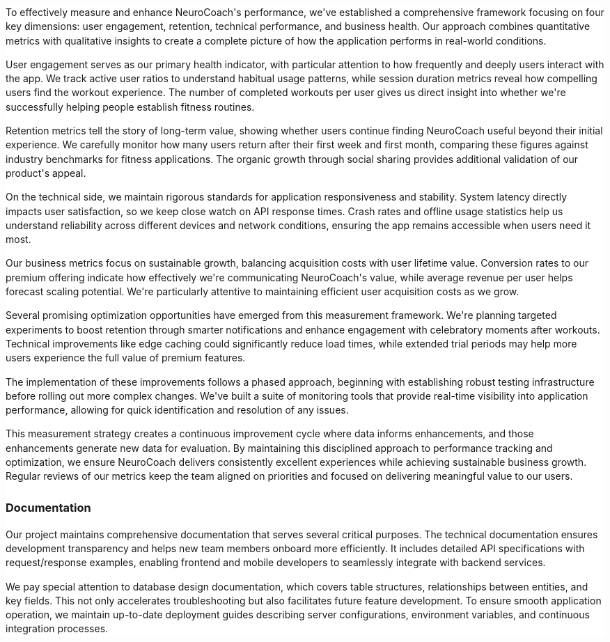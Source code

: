 To effectively measure and enhance NeuroCoach's performance, we've established a comprehensive framework focusing on four key dimensions: user engagement, retention, technical performance, and business health. Our approach combines quantitative metrics with qualitative insights to create a complete picture of how the application performs in real-world conditions.

User engagement serves as our primary health indicator, with particular attention to how frequently and deeply users interact with the app. We track active user ratios to understand habitual usage patterns, while session duration metrics reveal how compelling users find the workout experience. The number of completed workouts per user gives us direct insight into whether we're successfully helping people establish fitness routines.

Retention metrics tell the story of long-term value, showing whether users continue finding NeuroCoach useful beyond their initial experience. We carefully monitor how many users return after their first week and first month, comparing these figures against industry benchmarks for fitness applications. The organic growth through social sharing provides additional validation of our product's appeal.

On the technical side, we maintain rigorous standards for application responsiveness and stability. System latency directly impacts user satisfaction, so we keep close watch on API response times. Crash rates and offline usage statistics help us understand reliability across different devices and network conditions, ensuring the app remains accessible when users need it most.

Our business metrics focus on sustainable growth, balancing acquisition costs with user lifetime value. Conversion rates to our premium offering indicate how effectively we're communicating NeuroCoach's value, while average revenue per user helps forecast scaling potential. We're particularly attentive to maintaining efficient user acquisition costs as we grow.

Several promising optimization opportunities have emerged from this measurement framework. We're planning targeted experiments to boost retention through smarter notifications and enhance engagement with celebratory moments after workouts. Technical improvements like edge caching could significantly reduce load times, while extended trial periods may help more users experience the full value of premium features.

The implementation of these improvements follows a phased approach, beginning with establishing robust testing infrastructure before rolling out more complex changes. We've built a suite of monitoring tools that provide real-time visibility into application performance, allowing for quick identification and resolution of any issues.

This measurement strategy creates a continuous improvement cycle where data informs enhancements, and those enhancements generate new data for evaluation. By maintaining this disciplined approach to performance tracking and optimization, we ensure NeuroCoach delivers consistently excellent experiences while achieving sustainable business growth. Regular reviews of our metrics keep the team aligned on priorities and focused on delivering meaningful value to our users.

### Documentation

Our project maintains comprehensive documentation that serves several critical purposes. The technical documentation ensures development transparency and helps new team members onboard more efficiently. It includes detailed API specifications with request/response examples, enabling frontend and mobile developers to seamlessly integrate with backend services.

We pay special attention to database design documentation, which covers table structures, relationships between entities, and key fields. This not only accelerates troubleshooting but also facilitates future feature development. To ensure smooth application operation, we maintain up-to-date deployment guides describing server configurations, environment variables, and continuous integration processes.
